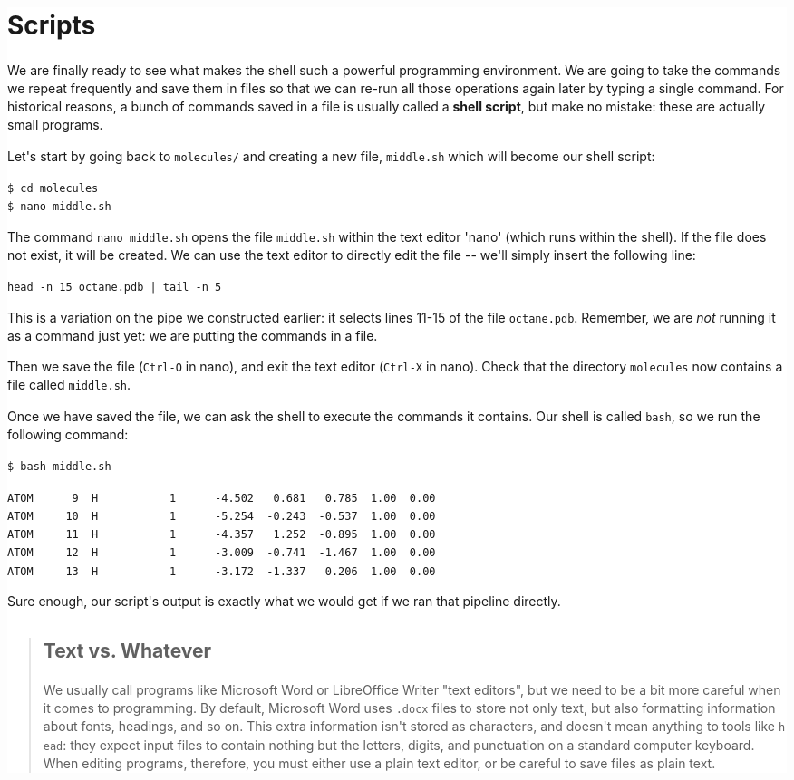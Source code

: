 # Scripts

We are finally ready to see what makes the shell such a powerful programming environment. We are going to take the commands we repeat frequently and save them in files so that we can re-run all those operations again later by typing a single command. For historical reasons, a bunch of commands saved in a file is usually called a **shell script**, but make no mistake:
these are actually small programs.

Let's start by going back to `molecules/` and creating a new file, `middle.sh` which will become our shell script:

~~~bash
$ cd molecules
$ nano middle.sh
~~~

The command `nano middle.sh` opens the file `middle.sh` within the text editor 'nano' (which runs within the shell). If the file does not exist, it will be created. We can use the text editor to directly edit the file -- we'll simply insert the following line:

~~~source
head -n 15 octane.pdb | tail -n 5
~~~

This is a variation on the pipe we constructed earlier: it selects lines 11-15 of the file `octane.pdb`. Remember, we are *not* running it as a command just yet: we are putting the commands in a file.

Then we save the file (`Ctrl-O` in nano),  and exit the text editor (`Ctrl-X` in nano). Check that the directory `molecules` now contains a file called `middle.sh`.

Once we have saved the file, we can ask the shell to execute the commands it contains. Our shell is called `bash`, so we run the following command:

~~~bash
$ bash middle.sh
~~~

~~~output
ATOM      9  H           1      -4.502   0.681   0.785  1.00  0.00
ATOM     10  H           1      -5.254  -0.243  -0.537  1.00  0.00
ATOM     11  H           1      -4.357   1.252  -0.895  1.00  0.00
ATOM     12  H           1      -3.009  -0.741  -1.467  1.00  0.00
ATOM     13  H           1      -3.172  -1.337   0.206  1.00  0.00
~~~

Sure enough, our script's output is exactly what we would get if we ran that pipeline directly.

> ## Text vs. Whatever
>
> We usually call programs like Microsoft Word or LibreOffice Writer "text editors", but we need to be a bit more careful when it comes to programming. By default, Microsoft Word uses `.docx` files to store not only text, but also formatting information about fonts, headings, and so on. This extra information isn't stored as characters, and doesn't mean anything to tools like `head`: they expect input files to contain nothing but the letters, digits, and punctuation on a standard computer keyboard. When editing programs, therefore, you must either use a plain text editor, or be careful to save files as plain text.
